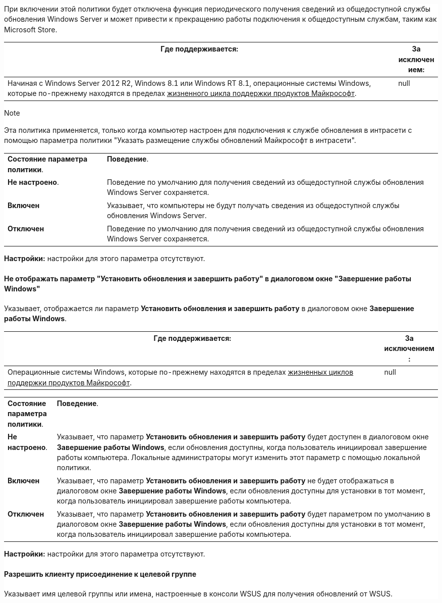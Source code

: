 При включении этой политики будет отключена функция периодического получения сведений из общедоступной службы обновления Windows Server и может привести к прекращению работы подключения к общедоступным службам, таким как Microsoft Store.

|Где поддерживается:|За исключением:|
|---------|-------|
|Начиная с Windows Server 2012 R2, Windows 8.1 или Windows RT 8.1, операционные системы Windows, которые по-прежнему находятся в пределах [жизненного цикла поддержки продуктов Майкрософт](https://support.microsoft.com/gp/lifeselect).|null|

> [!NOTE]
> Эта политика применяется, только когда компьютер настроен для подключения к службе обновления в интрасети с помощью параметра политики "Указать размещение службы обновлений Майкрософт в интрасети".

|||
|-|-|
|**Состояние параметра политики**.|**Поведение**.|
|**Не настроено**.|Поведение по умолчанию для получения сведений из общедоступной службы обновления Windows Server сохраняется.|
|**Включен**|Указывает, что компьютеры не будут получать сведения из общедоступной службы обновления Windows Server.|
|**Отключен**|Поведение по умолчанию для получения сведений из общедоступной службы обновления Windows Server сохраняется.|

**Настройки:** настройки для этого параметра отсутствуют.

#### <a name="do-not-display-install-updates-and-shut-down-option-in-shut-down-windows-dialog"></a>Не отображать параметр "Установить обновления и завершить работу" в диалоговом окне "Завершение работы Windows"
Указывает, отображается ли параметр **Установить обновления и завершить работу** в диалоговом окне **Завершение работы Windows**.

|Где поддерживается:|За исключением:|
|---------|-------|
|Операционные системы Windows, которые по-прежнему находятся в пределах [жизненных циклов поддержки продуктов Майкрософт](https://support.microsoft.com/gp/lifeselect).|null|

|||
|-|-|
|**Состояние параметра политики**.|**Поведение**.|
|**Не настроено**.|Указывает, что параметр **Установить обновления и завершить работу** будет доступен в диалоговом окне **Завершение работы Windows**, если обновления доступны, когда пользователь инициировал завершение работы компьютера. Локальные администраторы могут изменить этот параметр с помощью локальной политики.|
|**Включен**|Указывает, что параметр **Установить обновления и завершить работу** не будет отображаться в диалоговом окне **Завершение работы Windows**, если обновления доступны для установки в тот момент, когда пользователь инициировал завершение работы компьютера.|
|**Отключен**|Указывает, что параметр **Установить обновления и завершить работу** будет параметром по умолчанию в диалоговом окне **Завершение работы Windows**, если обновления доступны для установки в тот момент, когда пользователь инициировал завершение работы компьютера.|

**Настройки:** настройки для этого параметра отсутствуют.

#### <a name="enable-client-side-targeting"></a>Разрешить клиенту присоединение к целевой группе
Указывает имя целевой группы или имена, настроенные в консоли WSUS для получения обновлений от WSUS.
